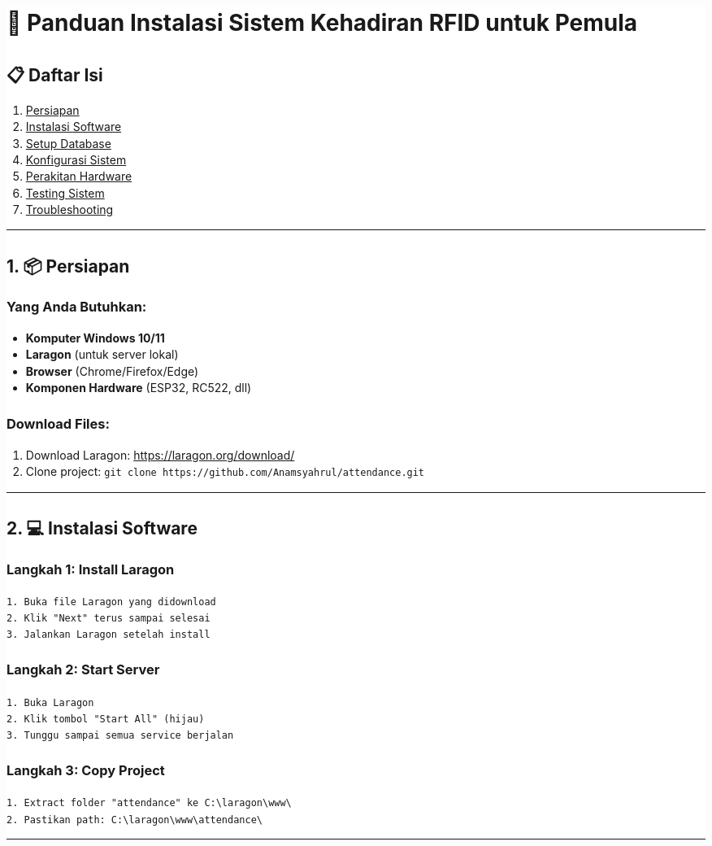 # 🚀 Panduan Instalasi Sistem Kehadiran RFID untuk Pemula

## 📋 Daftar Isi
1. [Persiapan](#persiapan)
2. [Instalasi Software](#instalasi-software)
3. [Setup Database](#setup-database)
4. [Konfigurasi Sistem](#konfigurasi-sistem)
5. [Perakitan Hardware](#perakitan-hardware)
6. [Testing Sistem](#testing-sistem)
7. [Troubleshooting](#troubleshooting)

---

## 1. 📦 Persiapan

### Yang Anda Butuhkan:
- **Komputer Windows 10/11**
- **Laragon** (untuk server lokal)
- **Browser** (Chrome/Firefox/Edge)
- **Komponen Hardware** (ESP32, RC522, dll)

### Download Files:
1. Download Laragon: https://laragon.org/download/
2. Clone project: `git clone https://github.com/Anamsyahrul/attendance.git`

---

## 2. 💻 Instalasi Software

### Langkah 1: Install Laragon
```
1. Buka file Laragon yang didownload
2. Klik "Next" terus sampai selesai
3. Jalankan Laragon setelah install
```

### Langkah 2: Start Server
```
1. Buka Laragon
2. Klik tombol "Start All" (hijau)
3. Tunggu sampai semua service berjalan
```

### Langkah 3: Copy Project
```
1. Extract folder "attendance" ke C:\laragon\www\
2. Pastikan path: C:\laragon\www\attendance\
```

---